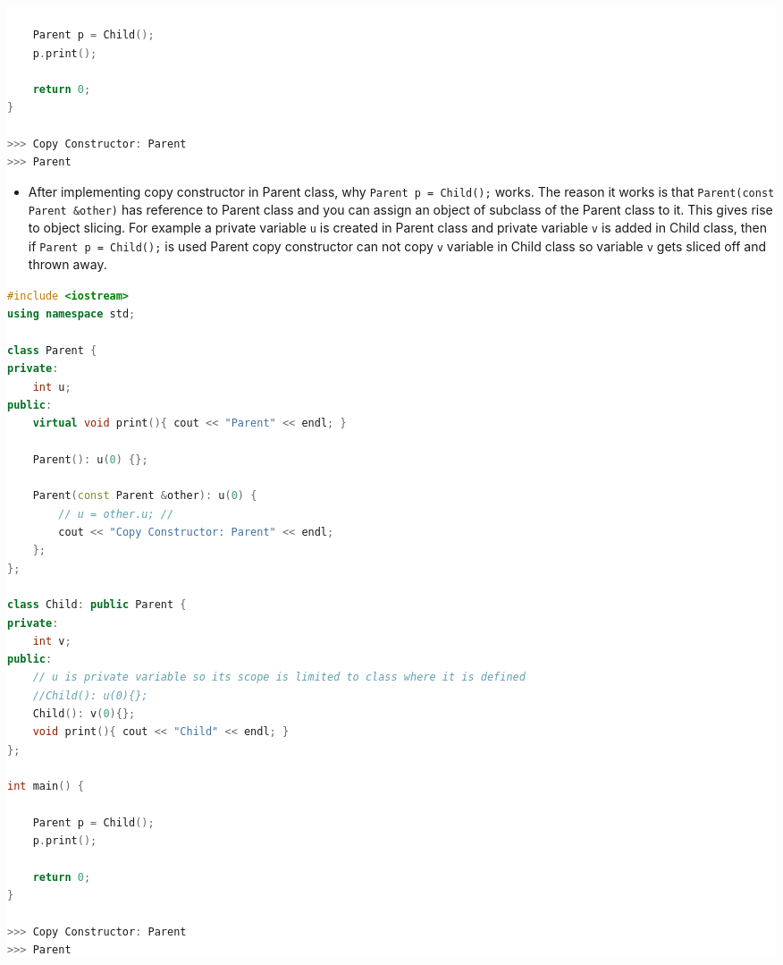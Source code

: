 ```c++

    Parent p = Child();
    p.print();

    return 0;
}

>>> Copy Constructor: Parent
>>> Parent
```

- After implementing copy constructor in Parent class, why `Parent p = Child();` works. The reason it works is that `Parent(const Parent &other)` has reference to Parent class and you can assign an object of subclass of the Parent class to it. This gives rise to object slicing. For example a private variable `u` is created in Parent class and private variable `v` is added in Child class, then if `Parent p = Child();` is used Parent copy constructor can not copy `v` variable in Child class so variable `v` gets sliced off and thrown away.

```c++
#include <iostream>
using namespace std;

class Parent {
private:
    int u;
public:
    virtual void print(){ cout << "Parent" << endl; }

    Parent(): u(0) {};

    Parent(const Parent &other): u(0) {
        // u = other.u; // 
        cout << "Copy Constructor: Parent" << endl;
    };
};

class Child: public Parent {
private:
    int v;
public:
    // u is private variable so its scope is limited to class where it is defined
    //Child(): u(0){};
    Child(): v(0){};
    void print(){ cout << "Child" << endl; }
};

int main() {

    Parent p = Child();  
    p.print();

    return 0;
}

>>> Copy Constructor: Parent
>>> Parent
```
